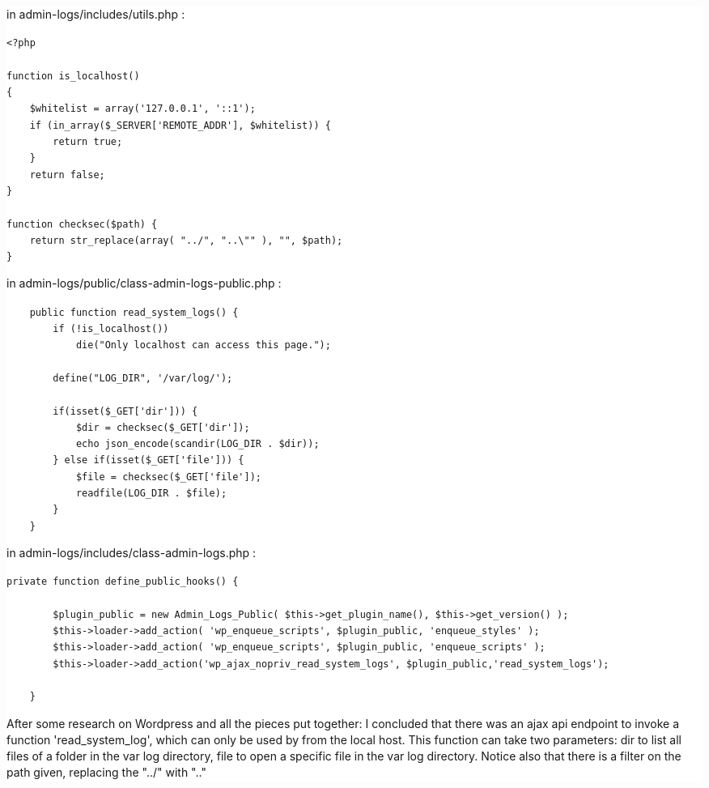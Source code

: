 in admin-logs/includes/utils.php :
```
<?php

function is_localhost()
{
    $whitelist = array('127.0.0.1', '::1');
    if (in_array($_SERVER['REMOTE_ADDR'], $whitelist)) {
        return true;
    }
    return false;
}

function checksec($path) {
    return str_replace(array( "../", "..\"" ), "", $path);
}
```


in admin-logs/public/class-admin-logs-public.php :

```
	public function read_system_logs() {
        if (!is_localhost())
            die("Only localhost can access this page.");

        define("LOG_DIR", '/var/log/');

        if(isset($_GET['dir'])) {
            $dir = checksec($_GET['dir']);
            echo json_encode(scandir(LOG_DIR . $dir));
        } else if(isset($_GET['file'])) {
            $file = checksec($_GET['file']);
            readfile(LOG_DIR . $file);
        }
    }
```

in admin-logs/includes/class-admin-logs.php :
```
private function define_public_hooks() {

		$plugin_public = new Admin_Logs_Public( $this->get_plugin_name(), $this->get_version() );
		$this->loader->add_action( 'wp_enqueue_scripts', $plugin_public, 'enqueue_styles' );
		$this->loader->add_action( 'wp_enqueue_scripts', $plugin_public, 'enqueue_scripts' );
		$this->loader->add_action('wp_ajax_nopriv_read_system_logs', $plugin_public,'read_system_logs');

	}
```
After some research on Wordpress and all the pieces put together: I concluded that there was an ajax api endpoint to invoke a function 'read_system_log', which can only be used by from the local host. This function can take two parameters: dir to list all files of a folder in the var log directory, file to open a specific file in the var log directory. Notice also that there is a filter on the path given, replacing the "../" with "..\"
